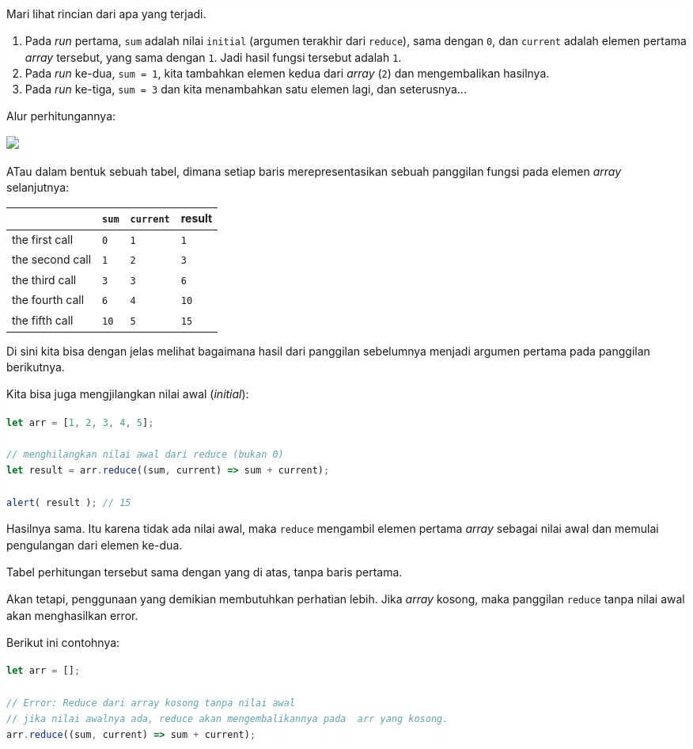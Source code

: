 Mari lihat rincian dari apa yang terjadi.

1. Pada *run* pertama, `sum` adalah nilai `initial` (argumen terakhir dari `reduce`), sama dengan `0`, dan `current` adalah elemen pertama *array* tersebut, yang sama dengan `1`. Jadi hasil fungsi tersebut adalah `1`.
2. Pada *run* ke-dua, `sum = 1`, kita tambahkan elemen kedua dari *array* (`2`) dan mengembalikan hasilnya.
3. Pada *run* ke-tiga, `sum = 3` dan kita menambahkan satu elemen lagi, dan seterusnya...

Alur perhitungannya:

![](reduce.svg)

ATau dalam bentuk sebuah tabel, dimana setiap baris merepresentasikan sebuah panggilan fungsi pada elemen *array* selanjutnya:

|   |`sum`|`current`|result|
|---|-----|---------|---------|
|the first call|`0`|`1`|`1`|
|the second call|`1`|`2`|`3`|
|the third call|`3`|`3`|`6`|
|the fourth call|`6`|`4`|`10`|
|the fifth call|`10`|`5`|`15`|

Di sini kita bisa dengan jelas melihat bagaimana hasil dari panggilan sebelumnya menjadi argumen pertama pada panggilan berikutnya.

Kita bisa juga mengjilangkan nilai awal (*initial*):

```js run
let arr = [1, 2, 3, 4, 5];

// menghilangkan nilai awal dari reduce (bukan 0)
let result = arr.reduce((sum, current) => sum + current);

alert( result ); // 15
```

Hasilnya sama. Itu karena tidak ada nilai awal, maka `reduce` mengambil elemen pertama *array* sebagai nilai awal dan memulai pengulangan dari elemen ke-dua.

Tabel perhitungan tersebut sama dengan yang di atas, tanpa baris pertama.

Akan tetapi, penggunaan yang demikian membutuhkan perhatian lebih. Jika *array* kosong, maka panggilan `reduce` tanpa nilai awal akan menghasilkan error.

Berikut ini contohnya:

```js run
let arr = [];

// Error: Reduce dari array kosong tanpa nilai awal
// jika nilai awalnya ada, reduce akan mengembalikannya pada  arr yang kosong.
arr.reduce((sum, current) => sum + current);
```


  [Symbol.isConcatSpreadable]: true,